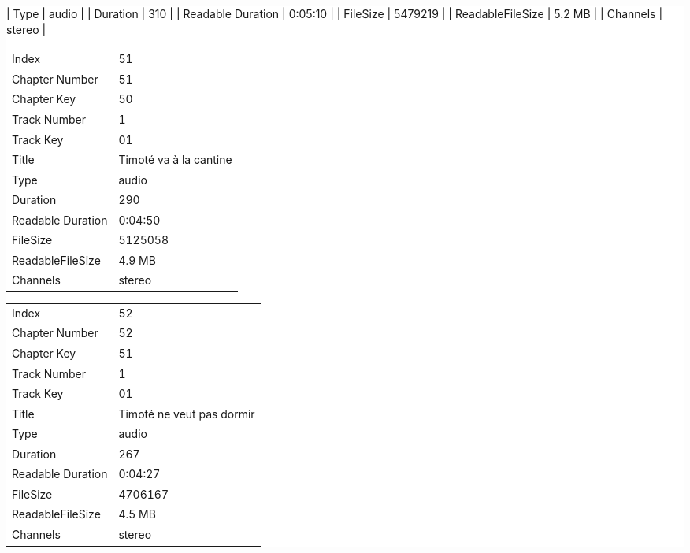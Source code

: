 | Type | audio |
| Duration | 310 |
| Readable Duration | 0:05:10 |
| FileSize | 5479219 |
| ReadableFileSize | 5.2 MB |
| Channels | stereo |

|  |  |
| - | - |
| Index | 51 |
| Chapter Number | 51 |
| Chapter Key | 50 |
| Track Number | 1 |
| Track Key | 01 |
| Title | Timoté va à la cantine |
| Type | audio |
| Duration | 290 |
| Readable Duration | 0:04:50 |
| FileSize | 5125058 |
| ReadableFileSize | 4.9 MB |
| Channels | stereo |

|  |  |
| - | - |
| Index | 52 |
| Chapter Number | 52 |
| Chapter Key | 51 |
| Track Number | 1 |
| Track Key | 01 |
| Title | Timoté ne veut pas dormir |
| Type | audio |
| Duration | 267 |
| Readable Duration | 0:04:27 |
| FileSize | 4706167 |
| ReadableFileSize | 4.5 MB |
| Channels | stereo |


